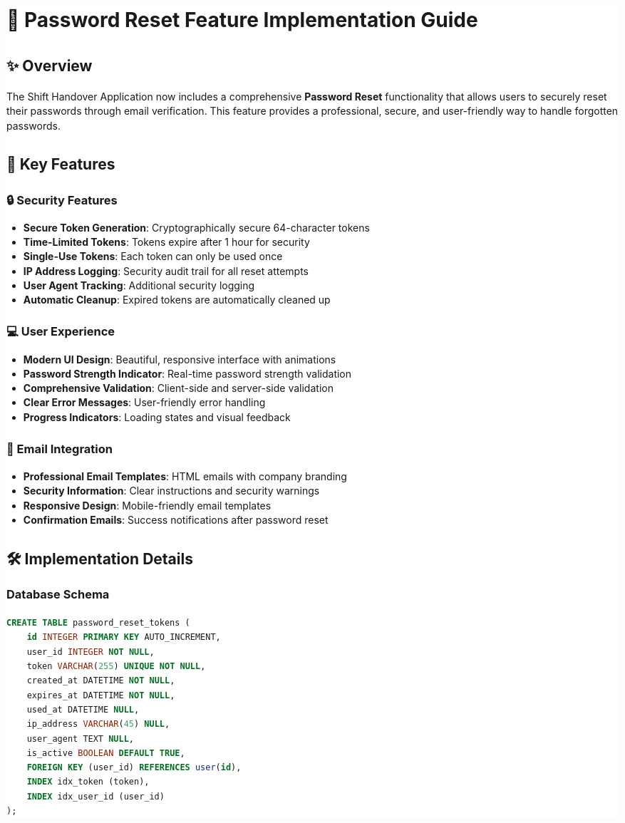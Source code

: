 # 🔐 Password Reset Feature Implementation Guide

## ✨ Overview

The Shift Handover Application now includes a comprehensive **Password Reset** functionality that allows users to securely reset their passwords through email verification. This feature provides a professional, secure, and user-friendly way to handle forgotten passwords.

## 🚀 Key Features

### 🔒 Security Features
- **Secure Token Generation**: Cryptographically secure 64-character tokens
- **Time-Limited Tokens**: Tokens expire after 1 hour for security
- **Single-Use Tokens**: Each token can only be used once
- **IP Address Logging**: Security audit trail for all reset attempts
- **User Agent Tracking**: Additional security logging
- **Automatic Cleanup**: Expired tokens are automatically cleaned up

### 💻 User Experience
- **Modern UI Design**: Beautiful, responsive interface with animations
- **Password Strength Indicator**: Real-time password strength validation
- **Comprehensive Validation**: Client-side and server-side validation
- **Clear Error Messages**: User-friendly error handling
- **Progress Indicators**: Loading states and visual feedback

### 📧 Email Integration
- **Professional Email Templates**: HTML emails with company branding
- **Security Information**: Clear instructions and security warnings
- **Responsive Design**: Mobile-friendly email templates
- **Confirmation Emails**: Success notifications after password reset

## 🛠️ Implementation Details

### Database Schema
```sql
CREATE TABLE password_reset_tokens (
    id INTEGER PRIMARY KEY AUTO_INCREMENT,
    user_id INTEGER NOT NULL,
    token VARCHAR(255) UNIQUE NOT NULL,
    created_at DATETIME NOT NULL,
    expires_at DATETIME NOT NULL,
    used_at DATETIME NULL,
    ip_address VARCHAR(45) NULL,
    user_agent TEXT NULL,
    is_active BOOLEAN DEFAULT TRUE,
    FOREIGN KEY (user_id) REFERENCES user(id),
    INDEX idx_token (token),
    INDEX idx_user_id (user_id)
);
```
